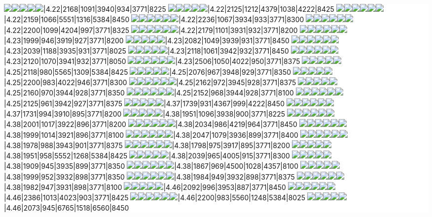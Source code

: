 ![](/item/3094.png)![](/item/3033.png)![](/item/1053.png)![](/item/1055.png)![](/item/1037.png)|4.22|2168|1091|3940|934|3771|8225
![](/item/6671.png)![](/item/6609.png)![](/item/1053.png)![](/item/1055.png)![](/item/1037.png)|4.22|2125|1212|4379|1038|4222|8425
![](/item/3094.png)![](/item/6673.png)![](/item/1055.png)![](/item/1038.png)![](/item/1036.png)![](/item/1036.png)|4.22|2159|1066|5551|1316|5384|8450
![](/item/3094.png)![](/item/3179.png)![](/item/1053.png)![](/item/1055.png)![](/item/1038.png)![](/item/1036.png)|4.22|2236|1067|3934|933|3771|8300
![](/item/3095.png)![](/item/3156.png)![](/item/1001.png)![](/item/1053.png)![](/item/1055.png)![](/item/1037.png)|4.22|2200|1099|4204|997|3771|8325
![](/item/3095.png)![](/item/6694.png)![](/item/1001.png)![](/item/1053.png)![](/item/1055.png)![](/item/1036.png)|4.22|2179|1101|3931|932|3771|8200
![](/item/6676.png)![](/item/3115.png)![](/item/1001.png)![](/item/1053.png)![](/item/1055.png)![](/item/1036.png)|4.23|1999|946|3919|927|3771|8200
![](/item/3095.png)![](/item/6693.png)![](/item/1053.png)![](/item/1055.png)![](/item/3006.png)|4.23|2082|1049|3939|931|3771|8450
![](/item/6671.png)![](/item/3006.png)![](/item/1053.png)![](/item/1055.png)![](/item/1038.png)![](/item/1037.png)|4.23|2039|1188|3935|931|3771|8025
![](/item/3095.png)![](/item/6696.png)![](/item/1053.png)![](/item/1055.png)![](/item/3006.png)|4.23|2118|1061|3942|932|3771|8450
![](/item/3006.png)![](/item/3095.png)![](/item/1053.png)![](/item/1055.png)![](/item/1038.png)![](/item/1038.png)|4.23|2120|1070|3941|932|3771|8050
![](/item/3074.png)![](/item/6696.png)![](/item/1001.png)![](/item/1055.png)![](/item/1037.png)![](/item/1036.png)|4.23|2506|1050|4022|950|3771|8375
![](/item/3046.png)![](/item/6673.png)![](/item/1055.png)![](/item/1038.png)![](/item/1037.png)|4.25|2118|980|5565|1309|5384|8425
![](/item/3046.png)![](/item/3508.png)![](/item/1053.png)![](/item/1055.png)![](/item/1038.png)|4.25|2076|967|3948|929|3771|8350
![](/item/3074.png)![](/item/3046.png)![](/item/1055.png)![](/item/1038.png)![](/item/1036.png)|4.25|2200|983|4022|946|3771|8300
![](/item/3046.png)![](/item/6696.png)![](/item/1053.png)![](/item/1055.png)![](/item/1037.png)![](/item/1036.png)|4.25|2162|972|3945|928|3771|8375
![](/item/3046.png)![](/item/3004.png)![](/item/1053.png)![](/item/1055.png)![](/item/1038.png)|4.25|2160|970|3944|928|3771|8350
![](/item/3046.png)![](/item/3179.png)![](/item/1053.png)![](/item/1055.png)![](/item/1038.png)![](/item/1036.png)|4.25|2152|968|3944|928|3771|8100
![](/item/3046.png)![](/item/6693.png)![](/item/1053.png)![](/item/1055.png)![](/item/1037.png)![](/item/1036.png)|4.25|2125|961|3942|927|3771|8375
![](/item/6609.png)![](/item/3091.png)![](/item/1053.png)![](/item/1055.png)![](/item/3006.png)|4.37|1739|931|4367|999|4222|8450
![](/item/3087.png)![](/item/3115.png)![](/item/1001.png)![](/item/1053.png)![](/item/1055.png)![](/item/1036.png)|4.37|1731|994|3910|895|3771|8200
![](/item/3087.png)![](/item/3094.png)![](/item/1053.png)![](/item/1055.png)![](/item/1037.png)|4.38|1951|1096|3938|900|3771|8225
![](/item/6693.png)![](/item/3091.png)![](/item/1001.png)![](/item/1053.png)![](/item/1055.png)![](/item/1036.png)|4.38|2001|1017|3922|896|3771|8200
![](/item/3072.png)![](/item/3085.png)![](/item/1055.png)![](/item/1038.png)![](/item/1036.png)![](/item/1036.png)|4.38|2034|986|4219|964|3771|8450
![](/item/3004.png)![](/item/3091.png)![](/item/1001.png)![](/item/1053.png)![](/item/1055.png)![](/item/1036.png)|4.38|1999|1014|3921|896|3771|8100
![](/item/6695.png)![](/item/3085.png)![](/item/1053.png)![](/item/1055.png)![](/item/1038.png)![](/item/1036.png)|4.38|2047|1079|3936|899|3771|8400
![](/item/3033.png)![](/item/3085.png)![](/item/1053.png)![](/item/1055.png)![](/item/1037.png)![](/item/1036.png)|4.38|1978|988|3943|901|3771|8375
![](/item/3091.png)![](/item/3139.png)![](/item/1001.png)![](/item/1053.png)![](/item/1055.png)![](/item/1036.png)|4.38|1798|975|3917|895|3771|8200
![](/item/6673.png)![](/item/3085.png)![](/item/1055.png)![](/item/1038.png)![](/item/1037.png)|4.38|1951|958|5552|1268|5384|8425
![](/item/3074.png)![](/item/3085.png)![](/item/1055.png)![](/item/1038.png)![](/item/1036.png)|4.38|2039|965|4005|915|3771|8300
![](/item/3508.png)![](/item/3085.png)![](/item/1053.png)![](/item/1055.png)![](/item/1038.png)|4.38|1909|945|3935|899|3771|8350
![](/item/3091.png)![](/item/3814.png)![](/item/1001.png)![](/item/1053.png)![](/item/1055.png)![](/item/1036.png)|4.38|1867|969|4500|1028|4357|8100
![](/item/3004.png)![](/item/3085.png)![](/item/1053.png)![](/item/1055.png)![](/item/1038.png)|4.38|1999|952|3932|898|3771|8350
![](/item/6696.png)![](/item/3085.png)![](/item/1053.png)![](/item/1055.png)![](/item/1037.png)![](/item/1036.png)|4.38|1984|949|3932|898|3771|8375
![](/item/3179.png)![](/item/3085.png)![](/item/1053.png)![](/item/1055.png)![](/item/1038.png)![](/item/1036.png)|4.38|1982|947|3931|898|3771|8100
![](/item/3036.png)![](/item/3139.png)![](/item/1053.png)![](/item/1055.png)![](/item/3006.png)|4.46|2092|996|3953|887|3771|8450
![](/item/3006.png)![](/item/3074.png)![](/item/1055.png)![](/item/1038.png)![](/item/1038.png)![](/item/1037.png)|4.46|2386|1013|4023|903|3771|8425
![](/item/3006.png)![](/item/6673.png)![](/item/1055.png)![](/item/1038.png)![](/item/1038.png)![](/item/1037.png)|4.46|2200|983|5560|1248|5384|8025
![](/item/6676.png)![](/item/3026.png)![](/item/1053.png)![](/item/1055.png)![](/item/3006.png)|4.46|2073|945|6765|1518|6560|8450